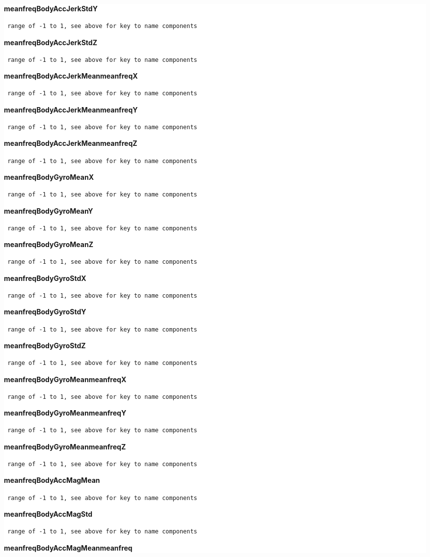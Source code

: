 **meanfreqBodyAccJerkStdY**

     range of -1 to 1, see above for key to name components
     
**meanfreqBodyAccJerkStdZ**

     range of -1 to 1, see above for key to name components
     
**meanfreqBodyAccJerkMeanmeanfreqX**

     range of -1 to 1, see above for key to name components
     
**meanfreqBodyAccJerkMeanmeanfreqY**

     range of -1 to 1, see above for key to name components
     
**meanfreqBodyAccJerkMeanmeanfreqZ**

     range of -1 to 1, see above for key to name components
     
**meanfreqBodyGyroMeanX**

     range of -1 to 1, see above for key to name components
     
**meanfreqBodyGyroMeanY**

     range of -1 to 1, see above for key to name components
     
**meanfreqBodyGyroMeanZ**

     range of -1 to 1, see above for key to name components
     
**meanfreqBodyGyroStdX**

     range of -1 to 1, see above for key to name components
     
**meanfreqBodyGyroStdY**

     range of -1 to 1, see above for key to name components
     
**meanfreqBodyGyroStdZ**

     range of -1 to 1, see above for key to name components
     
**meanfreqBodyGyroMeanmeanfreqX**

     range of -1 to 1, see above for key to name components
     
**meanfreqBodyGyroMeanmeanfreqY**

     range of -1 to 1, see above for key to name components
     
**meanfreqBodyGyroMeanmeanfreqZ**

     range of -1 to 1, see above for key to name components
     
**meanfreqBodyAccMagMean**

     range of -1 to 1, see above for key to name components
     
**meanfreqBodyAccMagStd**

     range of -1 to 1, see above for key to name components
     
**meanfreqBodyAccMagMeanmeanfreq**
